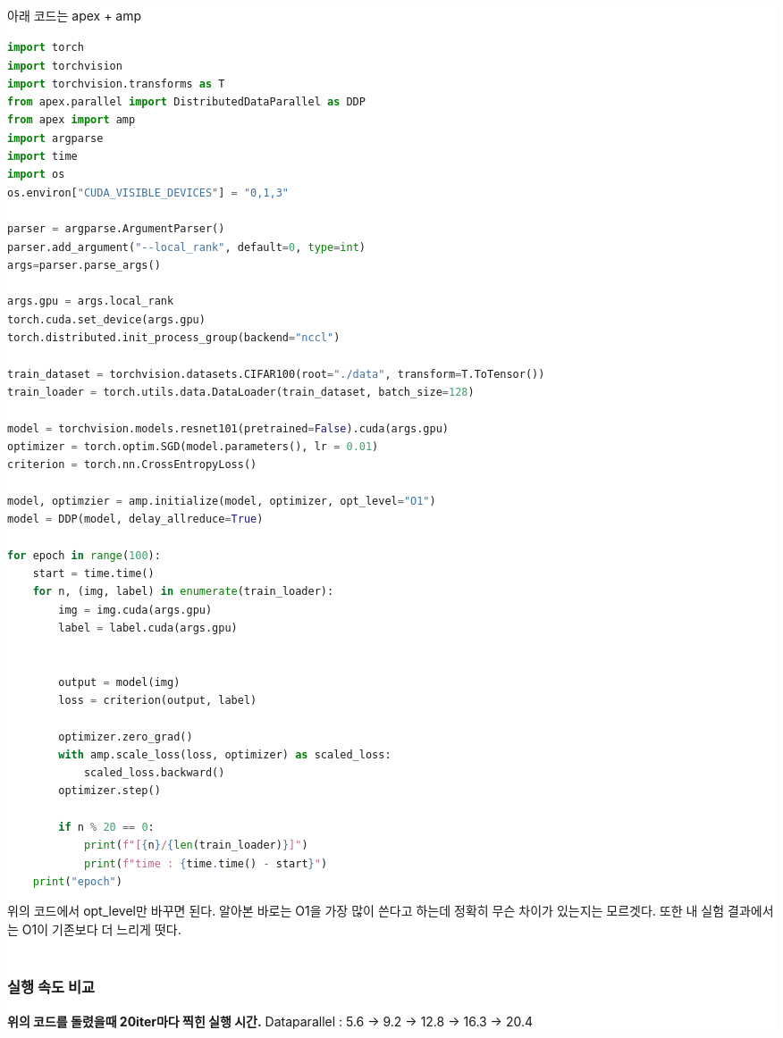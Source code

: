 아래 코드는 apex + amp
```python
import torch
import torchvision
import torchvision.transforms as T
from apex.parallel import DistributedDataParallel as DDP
from apex import amp
import argparse
import time
import os
os.environ["CUDA_VISIBLE_DEVICES"] = "0,1,3"

parser = argparse.ArgumentParser()
parser.add_argument("--local_rank", default=0, type=int)
args=parser.parse_args()

args.gpu = args.local_rank
torch.cuda.set_device(args.gpu)
torch.distributed.init_process_group(backend="nccl")

train_dataset = torchvision.datasets.CIFAR100(root="./data", transform=T.ToTensor())
train_loader = torch.utils.data.DataLoader(train_dataset, batch_size=128)

model = torchvision.models.resnet101(pretrained=False).cuda(args.gpu)
optimizer = torch.optim.SGD(model.parameters(), lr = 0.01)
criterion = torch.nn.CrossEntropyLoss()

model, optimzier = amp.initialize(model, optimizer, opt_level="O1")
model = DDP(model, delay_allreduce=True)

for epoch in range(100):
    start = time.time()
    for n, (img, label) in enumerate(train_loader):
        img = img.cuda(args.gpu)
        label = label.cuda(args.gpu)


        output = model(img)
        loss = criterion(output, label)

        optimizer.zero_grad()
        with amp.scale_loss(loss, optimizer) as scaled_loss:
            scaled_loss.backward()
        optimizer.step()

        if n % 20 == 0:
            print(f"[{n}/{len(train_loader)}]")
            print(f"time : {time.time() - start}")
    print("epoch")
```
위의 코드에서 opt_level만 바꾸면 된다. 알아본 바로는 O1을 가장 많이 쓴다고 하는데 정확히 무슨 차이가 있는지는 모르겟다. 또한 내 실험 결과에서는 O1이 기존보다 더 느리게 떳다. 
<br/>
<br/>
### 실행 속도 비교
**위의 코드를 돌렸을때 20iter마다 찍힌 실행 시간.**
Dataparallel : 5.6 -> 9.2 -> 12.8 -> 16.3 -> 20.4
